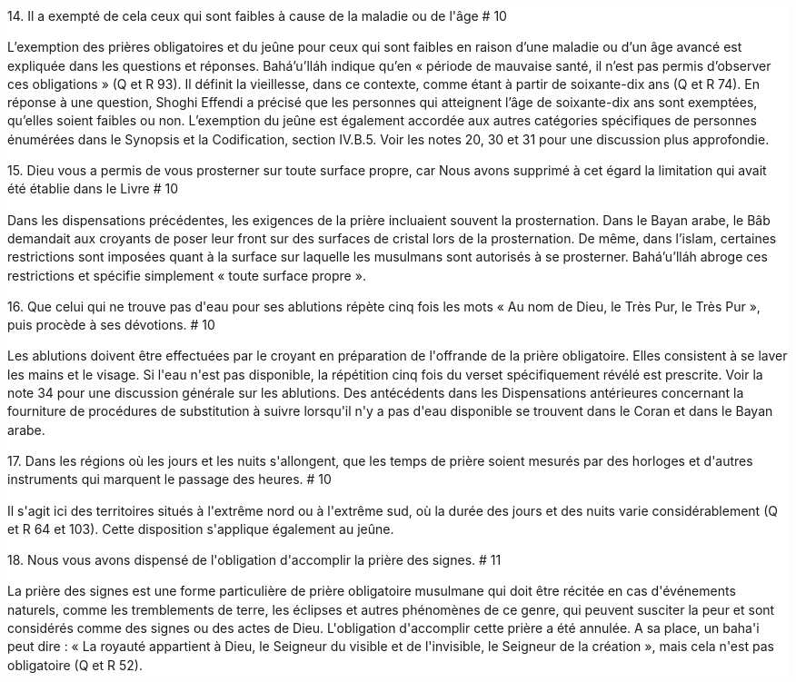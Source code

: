 <span id="fn14"></span>

14\. Il a exempté de cela ceux qui sont faibles à cause de la maladie ou de l'âge # 10

L’exemption des prières obligatoires et du jeûne pour ceux qui sont faibles en raison d’une maladie ou d’un âge avancé est expliquée dans les questions et réponses. Bahá’u’lláh indique qu’en « période de mauvaise santé, il n’est pas permis d’observer ces obligations » (Q et R 93). Il définit la vieillesse, dans ce contexte, comme étant à partir de soixante-dix ans (Q et R 74). En réponse à une question, Shoghi Effendi a précisé que les personnes qui atteignent l’âge de soixante-dix ans sont exemptées, qu’elles soient faibles ou non. L’exemption du jeûne est également accordée aux autres catégories spécifiques de personnes énumérées dans le Synopsis et la Codification, section IV.B.5. Voir les notes 20, 30 et 31 pour une discussion plus approfondie.

<span id="fn15"></span>

15\. Dieu vous a permis de vous prosterner sur toute surface propre, car Nous avons supprimé à cet égard la limitation qui avait été établie dans le Livre # 10

Dans les dispensations précédentes, les exigences de la prière incluaient souvent la prosternation. Dans le Bayan arabe, le Bâb demandait aux croyants de poser leur front sur des surfaces de cristal lors de la prosternation. De même, dans l’islam, certaines restrictions sont imposées quant à la surface sur laquelle les musulmans sont autorisés à se prosterner. Bahá’u’lláh abroge ces restrictions et spécifie simplement « toute surface propre ».

<span id="fn16"></span>

16\. Que celui qui ne trouve pas d'eau pour ses ablutions répète cinq fois les mots « Au nom de Dieu, le Très Pur, le Très Pur », puis procède à ses dévotions. # 10

Les ablutions doivent être effectuées par le croyant en préparation de l'offrande de la prière obligatoire. Elles consistent à se laver les mains et le visage. Si l'eau n'est pas disponible, la répétition cinq fois du verset spécifiquement révélé est prescrite. Voir la note 34 pour une discussion générale sur les ablutions. Des antécédents dans les Dispensations antérieures concernant la fourniture de procédures de substitution à suivre lorsqu'il n'y a pas d'eau disponible se trouvent dans le Coran et dans le Bayan arabe.

<span id="fn17"></span>

17\. Dans les régions où les jours et les nuits s'allongent, que les temps de prière soient mesurés par des horloges et d'autres instruments qui marquent le passage des heures. # 10

Il s'agit ici des territoires situés à l'extrême nord ou à l'extrême sud, où la durée des jours et des nuits varie considérablement (Q et R 64 et 103). Cette disposition s'applique également au jeûne.

<span id="fn18"></span>

18\. Nous vous avons dispensé de l'obligation d'accomplir la prière des signes. # 11

La prière des signes est une forme particulière de prière obligatoire musulmane qui doit être récitée en cas d'événements naturels, comme les tremblements de terre, les éclipses et autres phénomènes de ce genre, qui peuvent susciter la peur et sont considérés comme des signes ou des actes de Dieu. L'obligation d'accomplir cette prière a été annulée. A sa place, un baha'i peut dire : « La royauté appartient à Dieu, le Seigneur du visible et de l'invisible, le Seigneur de la création », mais cela n'est pas obligatoire (Q et R 52).

<span id="fn19"></span>
